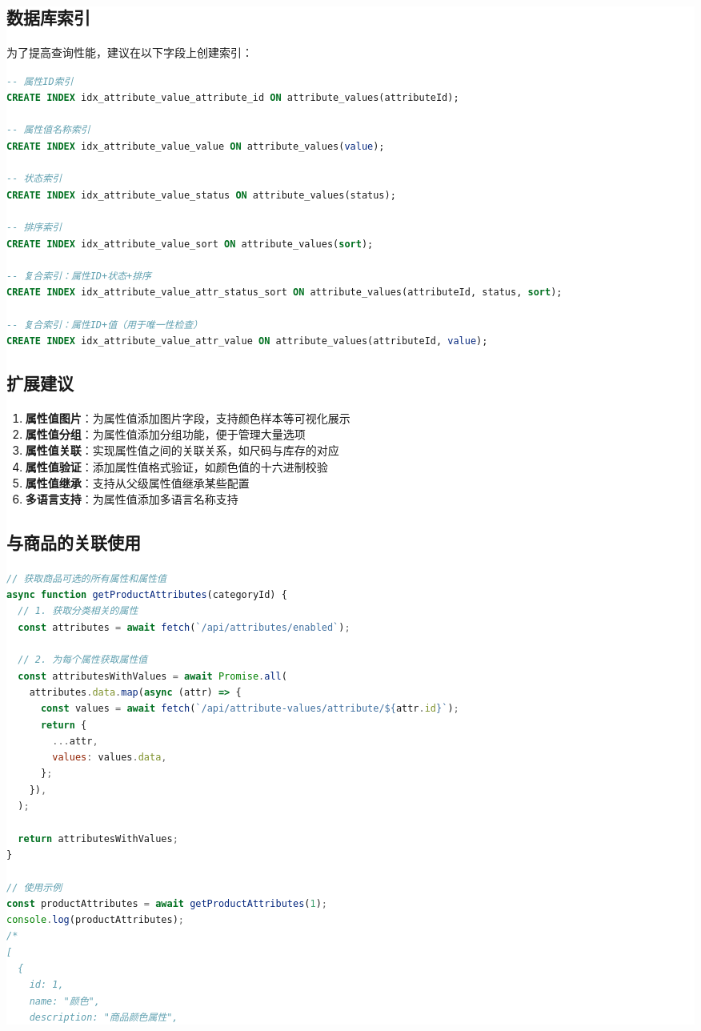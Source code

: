 ## 数据库索引

为了提高查询性能，建议在以下字段上创建索引：

```sql
-- 属性ID索引
CREATE INDEX idx_attribute_value_attribute_id ON attribute_values(attributeId);

-- 属性值名称索引
CREATE INDEX idx_attribute_value_value ON attribute_values(value);

-- 状态索引
CREATE INDEX idx_attribute_value_status ON attribute_values(status);

-- 排序索引
CREATE INDEX idx_attribute_value_sort ON attribute_values(sort);

-- 复合索引：属性ID+状态+排序
CREATE INDEX idx_attribute_value_attr_status_sort ON attribute_values(attributeId, status, sort);

-- 复合索引：属性ID+值（用于唯一性检查）
CREATE INDEX idx_attribute_value_attr_value ON attribute_values(attributeId, value);
```

## 扩展建议

1. **属性值图片**：为属性值添加图片字段，支持颜色样本等可视化展示
2. **属性值分组**：为属性值添加分组功能，便于管理大量选项
3. **属性值关联**：实现属性值之间的关联关系，如尺码与库存的对应
4. **属性值验证**：添加属性值格式验证，如颜色值的十六进制校验
5. **属性值继承**：支持从父级属性值继承某些配置
6. **多语言支持**：为属性值添加多语言名称支持

## 与商品的关联使用

```javascript
// 获取商品可选的所有属性和属性值
async function getProductAttributes(categoryId) {
  // 1. 获取分类相关的属性
  const attributes = await fetch(`/api/attributes/enabled`);

  // 2. 为每个属性获取属性值
  const attributesWithValues = await Promise.all(
    attributes.data.map(async (attr) => {
      const values = await fetch(`/api/attribute-values/attribute/${attr.id}`);
      return {
        ...attr,
        values: values.data,
      };
    }),
  );

  return attributesWithValues;
}

// 使用示例
const productAttributes = await getProductAttributes(1);
console.log(productAttributes);
/*
[
  {
    id: 1,
    name: "颜色",
    description: "商品颜色属性",
```